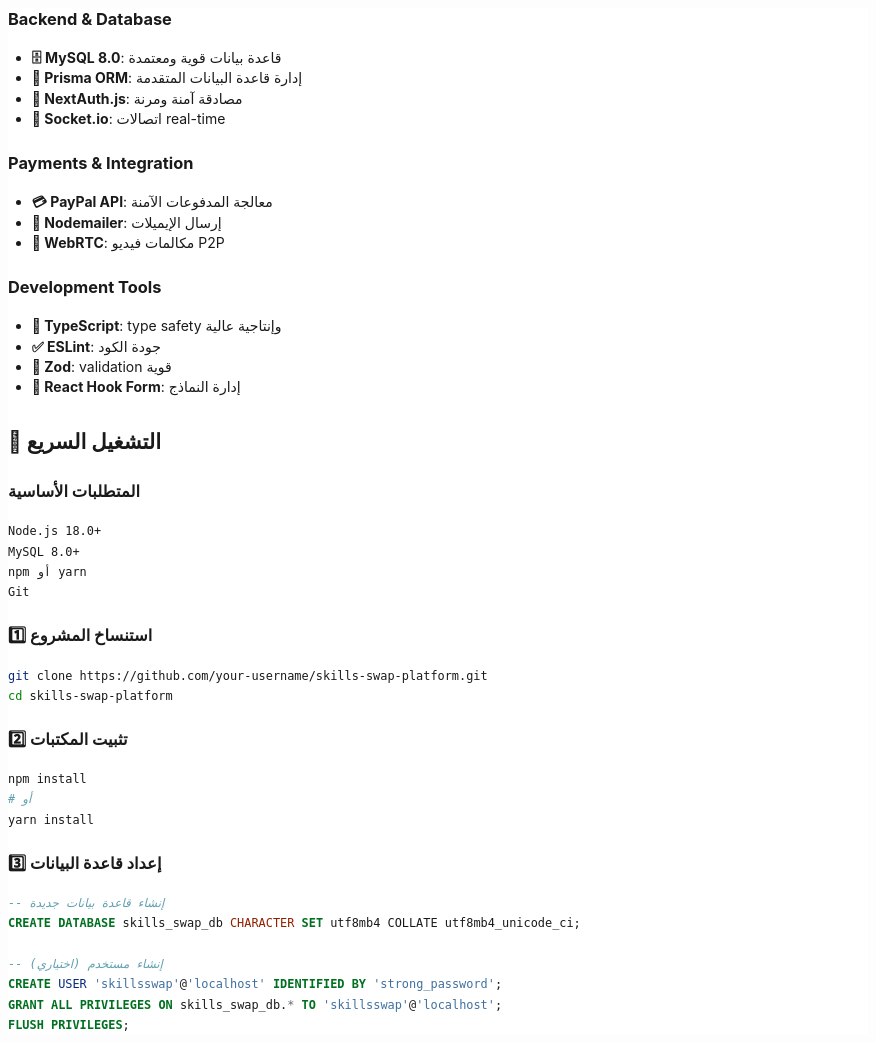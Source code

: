 ### Backend & Database
- **🗄️ MySQL 8.0**: قاعدة بيانات قوية ومعتمدة
- **🔗 Prisma ORM**: إدارة قاعدة البيانات المتقدمة
- **🔑 NextAuth.js**: مصادقة آمنة ومرنة
- **📡 Socket.io**: اتصالات real-time

### Payments & Integration
- **💳 PayPal API**: معالجة المدفوعات الآمنة
- **📧 Nodemailer**: إرسال الإيميلات
- **🎥 WebRTC**: مكالمات فيديو P2P

### Development Tools
- **📘 TypeScript**: type safety وإنتاجية عالية
- **✅ ESLint**: جودة الكود
- **🎯 Zod**: validation قوية
- **🧪 React Hook Form**: إدارة النماذج

## 🚀 التشغيل السريع

### المتطلبات الأساسية
```bash
Node.js 18.0+
MySQL 8.0+
npm أو yarn
Git
```

### 1️⃣ استنساخ المشروع
```bash
git clone https://github.com/your-username/skills-swap-platform.git
cd skills-swap-platform
```

### 2️⃣ تثبيت المكتبات
```bash
npm install
# أو
yarn install
```

### 3️⃣ إعداد قاعدة البيانات
```sql
-- إنشاء قاعدة بيانات جديدة
CREATE DATABASE skills_swap_db CHARACTER SET utf8mb4 COLLATE utf8mb4_unicode_ci;

-- إنشاء مستخدم (اختياري)
CREATE USER 'skillsswap'@'localhost' IDENTIFIED BY 'strong_password';
GRANT ALL PRIVILEGES ON skills_swap_db.* TO 'skillsswap'@'localhost';
FLUSH PRIVILEGES;
```
